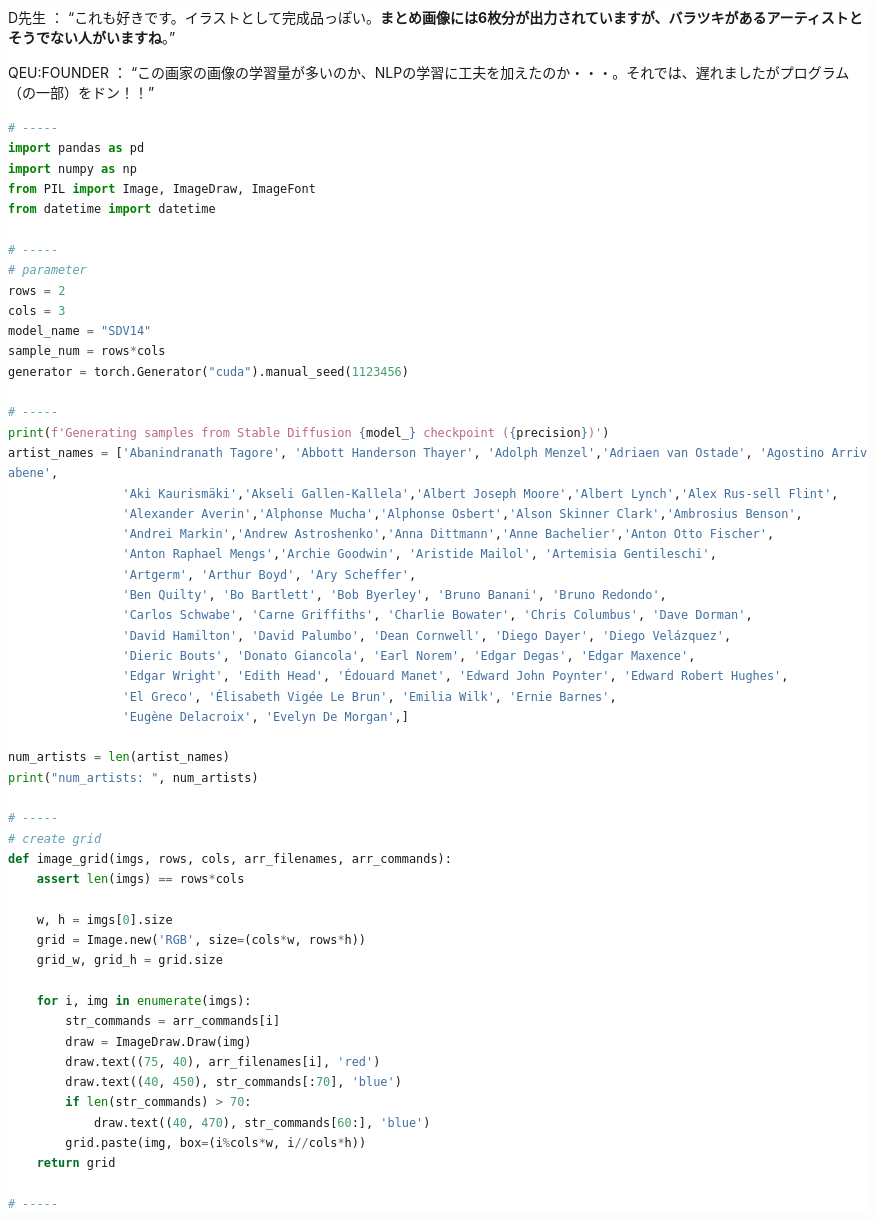 D先生 ： “これも好きです。イラストとして完成品っぽい。**まとめ画像には6枚分が出力されていますが、バラツキがあるアーティストとそうでない人がいますね**。”

QEU:FOUNDER ： “この画家の画像の学習量が多いのか、NLPの学習に工夫を加えたのか・・・。それでは、遅れましたがプログラム（の一部）をドン！！”

```python
# -----
import pandas as pd
import numpy as np
from PIL import Image, ImageDraw, ImageFont
from datetime import datetime

# -----
# parameter
rows = 2
cols = 3
model_name = "SDV14"
sample_num = rows*cols
generator = torch.Generator("cuda").manual_seed(1123456)  

# -----
print(f'Generating samples from Stable Diffusion {model_} checkpoint ({precision})')
artist_names = ['Abanindranath Tagore', 'Abbott Handerson Thayer', 'Adolph Menzel','Adriaen van Ostade', 'Agostino Arrivabene',
                'Aki Kaurismäki','Akseli Gallen-Kallela','Albert Joseph Moore','Albert Lynch','Alex Rus-sell Flint',
                'Alexander Averin','Alphonse Mucha','Alphonse Osbert','Alson Skinner Clark','Ambrosius Benson',
                'Andrei Markin','Andrew Astroshenko','Anna Dittmann','Anne Bachelier','Anton Otto Fischer',
                'Anton Raphael Mengs','Archie Goodwin', 'Aristide Mailol', 'Artemisia Gentileschi',
                'Artgerm', 'Arthur Boyd', 'Ary Scheffer', 
                'Ben Quilty', 'Bo Bartlett', 'Bob Byerley', 'Bruno Banani', 'Bruno Redondo', 
                'Carlos Schwabe', 'Carne Griffiths', 'Charlie Bowater', 'Chris Columbus', 'Dave Dorman',
                'David Hamilton', 'David Palumbo', 'Dean Cornwell', 'Diego Dayer', 'Diego Velázquez', 
                'Dieric Bouts', 'Donato Giancola', 'Earl Norem', 'Edgar Degas', 'Edgar Maxence',
                'Edgar Wright', 'Edith Head', 'Édouard Manet', 'Edward John Poynter', 'Edward Robert Hughes', 
                'El Greco', 'Élisabeth Vigée Le Brun', 'Emilia Wilk', 'Ernie Barnes', 
                'Eugène Delacroix', 'Evelyn De Morgan',]
                
num_artists = len(artist_names)
print("num_artists: ", num_artists)

# -----
# create grid
def image_grid(imgs, rows, cols, arr_filenames, arr_commands):
    assert len(imgs) == rows*cols

    w, h = imgs[0].size
    grid = Image.new('RGB', size=(cols*w, rows*h))
    grid_w, grid_h = grid.size
    
    for i, img in enumerate(imgs):
        str_commands = arr_commands[i]
        draw = ImageDraw.Draw(img)
        draw.text((75, 40), arr_filenames[i], 'red')
        draw.text((40, 450), str_commands[:70], 'blue')
        if len(str_commands) > 70:
            draw.text((40, 470), str_commands[60:], 'blue')
        grid.paste(img, box=(i%cols*w, i//cols*h))
    return grid

# -----
```